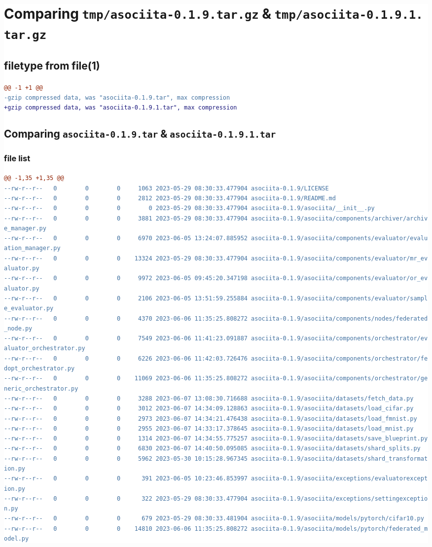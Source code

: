 # Comparing `tmp/asociita-0.1.9.tar.gz` & `tmp/asociita-0.1.9.1.tar.gz`

## filetype from file(1)

```diff
@@ -1 +1 @@
-gzip compressed data, was "asociita-0.1.9.tar", max compression
+gzip compressed data, was "asociita-0.1.9.1.tar", max compression
```

## Comparing `asociita-0.1.9.tar` & `asociita-0.1.9.1.tar`

### file list

```diff
@@ -1,35 +1,35 @@
--rw-r--r--   0        0        0     1063 2023-05-29 08:30:33.477904 asociita-0.1.9/LICENSE
--rw-r--r--   0        0        0     2812 2023-05-29 08:30:33.477904 asociita-0.1.9/README.md
--rw-r--r--   0        0        0        0 2023-05-29 08:30:33.477904 asociita-0.1.9/asociita/__init__.py
--rw-r--r--   0        0        0     3881 2023-05-29 08:30:33.477904 asociita-0.1.9/asociita/components/archiver/archive_manager.py
--rw-r--r--   0        0        0     6970 2023-06-05 13:24:07.885952 asociita-0.1.9/asociita/components/evaluator/evaluation_manager.py
--rw-r--r--   0        0        0    13324 2023-05-29 08:30:33.477904 asociita-0.1.9/asociita/components/evaluator/mr_evaluator.py
--rw-r--r--   0        0        0     9972 2023-06-05 09:45:20.347198 asociita-0.1.9/asociita/components/evaluator/or_evaluator.py
--rw-r--r--   0        0        0     2106 2023-06-05 13:51:59.255884 asociita-0.1.9/asociita/components/evaluator/sample_evaluator.py
--rw-r--r--   0        0        0     4370 2023-06-06 11:35:25.808272 asociita-0.1.9/asociita/components/nodes/federated_node.py
--rw-r--r--   0        0        0     7549 2023-06-06 11:41:23.091887 asociita-0.1.9/asociita/components/orchestrator/evaluator_orchestrator.py
--rw-r--r--   0        0        0     6226 2023-06-06 11:42:03.726476 asociita-0.1.9/asociita/components/orchestrator/fedopt_orchestrator.py
--rw-r--r--   0        0        0    11069 2023-06-06 11:35:25.808272 asociita-0.1.9/asociita/components/orchestrator/generic_orchestrator.py
--rw-r--r--   0        0        0     3288 2023-06-07 13:08:30.716688 asociita-0.1.9/asociita/datasets/fetch_data.py
--rw-r--r--   0        0        0     3012 2023-06-07 14:34:09.128863 asociita-0.1.9/asociita/datasets/load_cifar.py
--rw-r--r--   0        0        0     2973 2023-06-07 14:34:21.476438 asociita-0.1.9/asociita/datasets/load_fmnist.py
--rw-r--r--   0        0        0     2955 2023-06-07 14:33:17.378645 asociita-0.1.9/asociita/datasets/load_mnist.py
--rw-r--r--   0        0        0     1314 2023-06-07 14:34:55.775257 asociita-0.1.9/asociita/datasets/save_blueprint.py
--rw-r--r--   0        0        0     6830 2023-06-07 14:40:50.095085 asociita-0.1.9/asociita/datasets/shard_splits.py
--rw-r--r--   0        0        0     5962 2023-05-30 10:15:28.967345 asociita-0.1.9/asociita/datasets/shard_transformation.py
--rw-r--r--   0        0        0      391 2023-06-05 10:23:46.853997 asociita-0.1.9/asociita/exceptions/evaluatorexception.py
--rw-r--r--   0        0        0      322 2023-05-29 08:30:33.477904 asociita-0.1.9/asociita/exceptions/settingexception.py
--rw-r--r--   0        0        0      679 2023-05-29 08:30:33.481904 asociita-0.1.9/asociita/models/pytorch/cifar10.py
--rw-r--r--   0        0        0    14810 2023-06-06 11:35:25.808272 asociita-0.1.9/asociita/models/pytorch/federated_model.py
```
